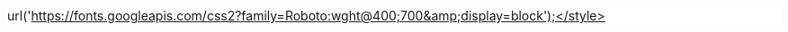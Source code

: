 url('https://fonts.googleapis.com/css2?family=Roboto:wght@400;700&amp;display=block');</style><g id="items" style="isolation: isolate"><g id="blend" style="mix-blend-mode: normal"><g id="g-root-cp_0-0_cell-0-0_1uo1ru6uv0efc-fill" data-item-order="-413208" transform="translate(26, 98)"><g id="cp_0-0_cell-0-0_1uo1ru6uv0efc-fill" stroke="none" fill="#f5f5f5"><g><path d="M 10 16C 10 12.6863 12.6863 10 16 10L 22 10L 22 22L 10 22L 10 16ZM 22 10L 22 22L 196 22L 196 10L 22 10ZM 208 16C 208 12.6863 205.3137 10 202 10L 196 10L 196 22L 208 22L 208 16ZM 208 22L 10 22L 10 46L 208 46L 208 22ZM 10 52C 10 55.3137 12.6863 58 16 58L 22 58L 22 46L 10 46L 10 52ZM 196 58L 196 46L 22 46L 22 58L 196 58ZM 202 58C 205.3137 58 208 55.3137 208 52L 208 46L 196 46L 196 58L 202 58Z"></path></g></g></g><g id="g-root-cp_1-0_cell-1-0_1q889pquv0f7m-fill" data-item-order="-413176" transform="translate(26, 158)"><g id="cp_1-0_cell-1-0_1q889pquv0f7m-fill" stroke="none" fill="#fffbda"><g><path d="M 10 16C 10 12.6863 12.6863 10 16 10L 22 10L 22 22L 10 22L 10 16ZM 22 10L 22 22L 196 22L 196 10L 22 10ZM 208 16C 208 12.6863 205.3137 10 202 10L 196 10L 196 22L 208 22L 208 16ZM 208 22L 10 22L 10 46L 208 46L 208 22ZM 10 52C 10 55.3137 12.6863 58 16 58L 22 58L 22 46L 10 46L 10 52ZM 196 58L 196 46L 22 46L 22 58L 196 58ZM 202 58C 205.3137 58 208 55.3137 208 52L 208 46L 196 46L 196 58L 202 58Z"></path></g></g></g><g id="g-root-cp_2-0_cell-2-0_1hcl9guuv0g0b-fill" data-item-order="-413148" transform="translate(26, 218)"><g id="cp_2-0_cell-2-0_1hcl9guuv0g0b-fill" stroke="none" fill="#fff2e5"><g><path d="M 10 16C 10 12.6863 12.6863 10 16 10L 22 10L 22 22L 10 22L 10 16ZM 22 10L 22 22L 196 22L 196 10L 22 10ZM 208 16C 208 12.6863 205.3137 10 202 10L 196 10L 196 22L 208 22L 208 16ZM 208 22L 10 22L 10 58L 208 58L 208 22ZM 10 64C 10 67.3137 12.6863 70 16 70L 22 70L 22 58L 10 58L 10 64ZM 196 70L 196 58L 22 58L 22 70L 196 70ZM 202 70C 205.3137 70 208 67.3137 208 64L 208 58L 196 58L 196 70L 202 70Z"></path></g></g></g><g id="g-root-cp_3-0_cell-3-0_1hcl9guuv0g0c-fill" data-item-order="-413120" transform="translate(26, 290)"><g id="cp_3-0_cell-3-0_1hcl9guuv0g0c-fill" stroke="none" fill="#ffeceb"><g><path d="M 10 16C 10 12.6863 12.6863 10 16 10L 22 10L 22 22L 10 22L 10 16ZM 22 10L 22 22L 196 22L 196 10L 22 10ZM 208 16C 208 12.6863 205.3137 10 202 10L 196 10L 196 22L 208 22L 208 16ZM 208 22L 10 22L 10 46L 208 46L 208 22ZM 10 52C 10 55.3137 12.6863 58 16 58L 22 58L 22 46L 10 46L 10 52ZM 196 58L 196 46L 22 46L 22 58L 196 58ZM 202 58C 205.3137 58 208 55.3137 208 52L 208 46L 196 46L 196 58L 202 58Z"></path></g></g></g><g id="g-root-cp_4-0_cell-4-0_1cwrrceuv0gsl-fill" data-item-order="-413092" transform="translate(26, 350)"><g id="cp_4-0_cell-4-0_1cwrrceuv0gsl-fill" stroke="none" fill="#ffebf7"><g><path d="M 10 16C 10 12.6863 12.6863 10 16 10L 22 10L 22 22L 10 22L 10 16ZM 22 10L 22 22L 196 22L 196 10L 22 10ZM 208 16C 208 12.6863 205.3137 10 202 10L 196 10L 196 22L 208 22L 208 16ZM 208 22L 10 22L 10 46L 208 46L 208 22ZM 10 52C 10 55.3137 12.6863 58 16 58L 22 58L 22 46L 10 46L 10 52ZM 196 58L 196 46L 22 46L 22 58L 196 58ZM 202 58C 205.3137 58 208 55.3137 208 52L 208 46L 196 46L 196 58L 202 58Z"></path></g></g></g><g id="g-root-cp_5-0_cell-5-0_141r86muv0efi-fill" data-item-order="-413064" transform="translate(26, 410)"><g id="cp_5-0_cell-5-0_141r86muv0efi-fill" stroke="none" fill="#faf0ff"><g><path d="M 10 16C 10 12.6863 12.6863 10 16 10L 22 10L 22 22L 10 22L 10 16ZM 22 10L 22 22L 196 22L 196 10L 22 10ZM 208 16C 208 12.6863 205.3137 10 202 10L 196 10L 196 22L 208 22L 208 16ZM 208 22L 10 22L 10 58L 208 58L 208 22ZM 10 64C 10 67.3137 12.6863 70 16 70L 22 70L 22 58L 10 58L 10 64ZM 196 70L 196 58L 22 58L 22 70L 196 70ZM 202 70C 205.3137 70 208 67.3137 208 64L 208 58L 196 58L 196 70L 202 70Z"></path></g></g></g><g id="g-root-cp_6-0_cell-6-0_zlxq26uv0f7r-fill" data-item-order="-413036" transform="translate(26, 482)"><g id="cp_6-0_cell-6-0_zlxq26uv0f7r-fill" stroke="none" fill="#f3f0ff"><g><path d="M 10 16C 10 12.6863 12.6863 10 16 10L 22 10L 22 22L 10 22L 10 16ZM 22 10L 22 22L 196 22L 196 10L 22 10ZM 208 16C 208 12.6863 205.3137 10 202 10L 196 10L 196 22L 208 22L 208 16ZM 208 22L 10 22L 10 46L 208 46L 208 22ZM 10 52C 10 55.3137 12.6863 58 16 58L 22 58L 22 46L 10 46L 10 52ZM 196 58L 196 46L 22 46L 22 58L 196 58ZM 202 58C 205.3137 58 208 55.3137 208 52L 208 46L 196 46L 196 58L 202 58Z"></path></g></g></g><g id="g-root-cp_7-0_cell-7-0_zlxq26uv0f7s-fill" data-item-order="-413008" transform="translate(26, 542)"><g id="cp_7-0_cell-7-0_zlxq26uv0f7s-fill" stroke="none" fill="#edf4ff"><g><path d="M 10 16C 10 12.6863 12.6863 10 16 10L 22 10L 22 22L 10 22L 10 16ZM 22 10L 22 22L 196 22L 196 10L 22 10ZM 208 16C 208 12.6863 205.3137 10 202 10L 196 10L 196 22L 208 22L 208 16ZM 208 22L 10 22L 10 58L 208 58L 208 22ZM 10 64C 10 67.3137 12.6863 70 16 70L 22 70L 22 58L 10 58L 10 64ZM 196 70L 196 58L 22 58L 22 70L 196 70ZM 202 70C 205.3137 70 208 67.3137 208 64L 208 58L 196 58L 196 70L 202 70Z"></path></g></g></g><g id="g-root-cp_0-1_cell-0-1_v647xquv0g01-fill" data-item-order="-412976" transform="translate(236, 98)"><g id="cp_0-1_cell-0-1_v647xquv0g01-fill" stroke="none" fill="#f5f5f5"><g><path d="M 10 16C 10 12.6863 12.6863 10 16 10L 22 10L 22 22L 10 22L 10 16ZM 22 10L 22 22L 106 22L 106 10L 22 10ZM 118 16C 118 12.6863 115.3137 10 112 10L 106 10L 106 22L 118 22L 118 16ZM 118 22L 10 22L 10 46L 118 46L 118 22ZM 10 52C 10 55.3137 12.6863 58 16 58L 22 58L 22 46L 10 46L 10 52ZM 106 58L 106 46L 22 46L 22 58L 106 58ZM 112 58C 115.3137 58 118 55.3137 118 52L 118 46L 106 46L 106 58L 112 58Z"></path></g></g></g><g id="g-root-cp_1-1_cell-1-1_mah7ouuv0gsr-fill" data-item-order="-412940" transform="translate(236, 158)"><g id="cp_1-1_cell-1-1_mah7ouuv0gsr-fill" stroke="none" fill="#fffbda"><g>